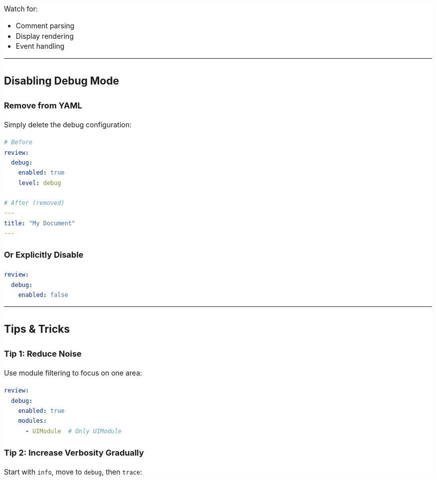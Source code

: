 Watch for:
- Comment parsing
- Display rendering
- Event handling

---

## Disabling Debug Mode

### Remove from YAML

Simply delete the debug configuration:

```yaml
# Before
review:
  debug:
    enabled: true
    level: debug

# After (removed)
---
title: "My Document"
---
```

### Or Explicitly Disable

```yaml
review:
  debug:
    enabled: false
```

---

## Tips & Tricks

### Tip 1: Reduce Noise

Use module filtering to focus on one area:

```yaml
review:
  debug:
    enabled: true
    modules:
      - UIModule  # Only UIModule
```

### Tip 2: Increase Verbosity Gradually

Start with `info`, move to `debug`, then `trace`:
